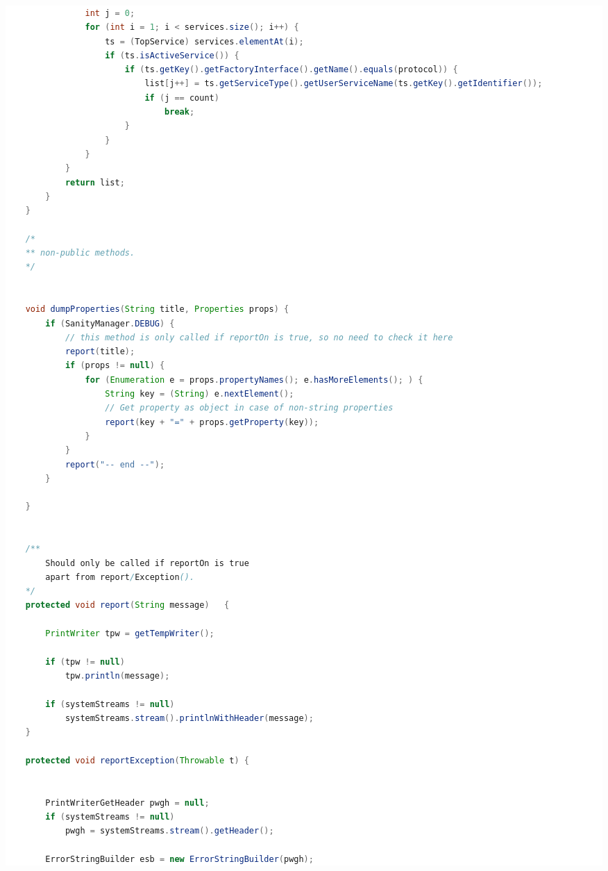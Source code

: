 ```java
				int j = 0;
				for (int i = 1; i < services.size(); i++) {
					ts = (TopService) services.elementAt(i);
					if (ts.isActiveService()) {
						if (ts.getKey().getFactoryInterface().getName().equals(protocol)) {
							list[j++] = ts.getServiceType().getUserServiceName(ts.getKey().getIdentifier());
							if (j == count)
								break;
						}
					}
				}
			}
			return list;
		}
	}

	/*
	** non-public methods.
	*/


	void dumpProperties(String title, Properties props) {
		if (SanityManager.DEBUG) {
			// this method is only called if reportOn is true, so no need to check it here
			report(title);
			if (props != null) {
				for (Enumeration e = props.propertyNames(); e.hasMoreElements(); ) {
					String key = (String) e.nextElement();
					// Get property as object in case of non-string properties
					report(key + "=" + props.getProperty(key));
				}
			}
			report("-- end --");
		}

	}


	/**
		Should only be called if reportOn is true
		apart from report/Exception().
	*/
	protected void report(String message)	{

		PrintWriter tpw = getTempWriter();

		if (tpw != null)
			tpw.println(message);

		if (systemStreams != null)
			systemStreams.stream().printlnWithHeader(message);
	}

	protected void reportException(Throwable t) {


		PrintWriterGetHeader pwgh = null;
		if (systemStreams != null)
			pwgh = systemStreams.stream().getHeader();

		ErrorStringBuilder esb = new ErrorStringBuilder(pwgh);

```